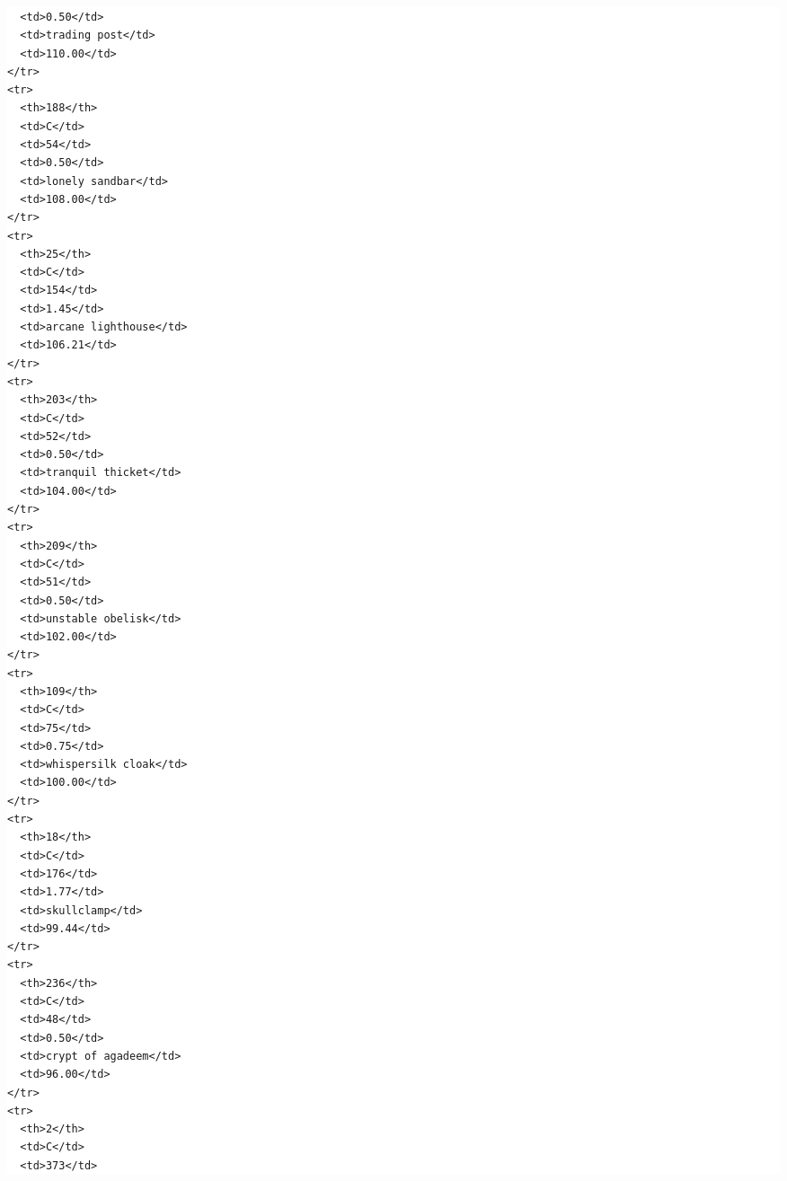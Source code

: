       <td>0.50</td>
      <td>trading post</td>
      <td>110.00</td>
    </tr>
    <tr>
      <th>188</th>
      <td>C</td>
      <td>54</td>
      <td>0.50</td>
      <td>lonely sandbar</td>
      <td>108.00</td>
    </tr>
    <tr>
      <th>25</th>
      <td>C</td>
      <td>154</td>
      <td>1.45</td>
      <td>arcane lighthouse</td>
      <td>106.21</td>
    </tr>
    <tr>
      <th>203</th>
      <td>C</td>
      <td>52</td>
      <td>0.50</td>
      <td>tranquil thicket</td>
      <td>104.00</td>
    </tr>
    <tr>
      <th>209</th>
      <td>C</td>
      <td>51</td>
      <td>0.50</td>
      <td>unstable obelisk</td>
      <td>102.00</td>
    </tr>
    <tr>
      <th>109</th>
      <td>C</td>
      <td>75</td>
      <td>0.75</td>
      <td>whispersilk cloak</td>
      <td>100.00</td>
    </tr>
    <tr>
      <th>18</th>
      <td>C</td>
      <td>176</td>
      <td>1.77</td>
      <td>skullclamp</td>
      <td>99.44</td>
    </tr>
    <tr>
      <th>236</th>
      <td>C</td>
      <td>48</td>
      <td>0.50</td>
      <td>crypt of agadeem</td>
      <td>96.00</td>
    </tr>
    <tr>
      <th>2</th>
      <td>C</td>
      <td>373</td>